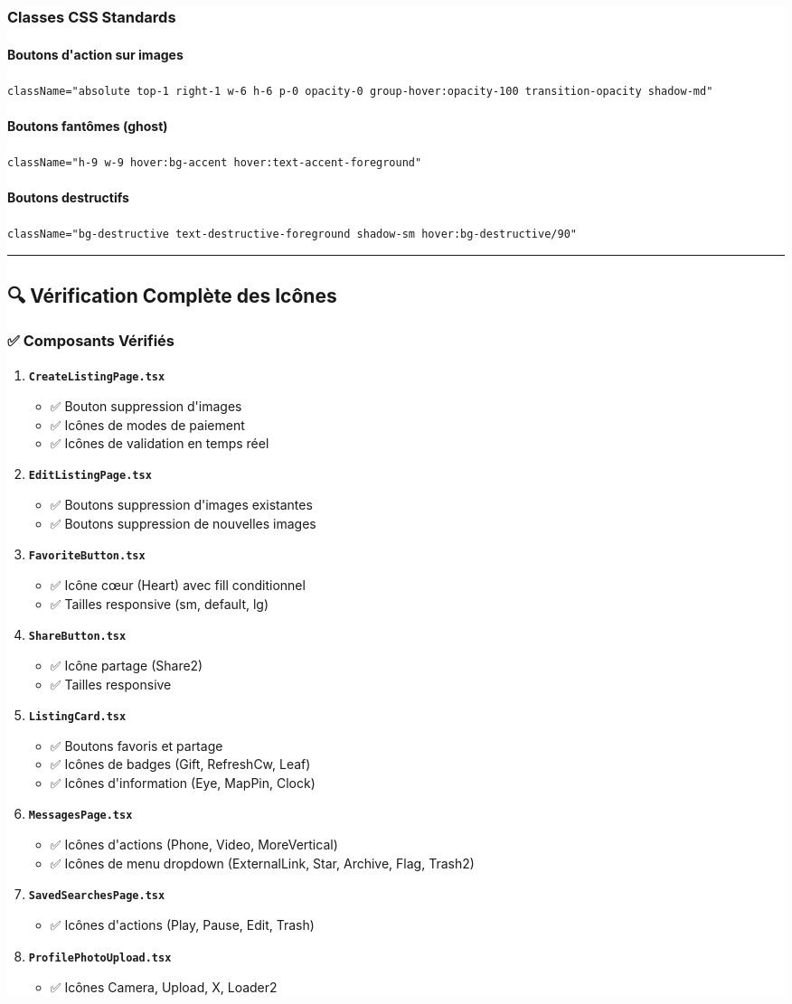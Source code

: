 ### **Classes CSS Standards**

#### **Boutons d'action sur images**
```tsx
className="absolute top-1 right-1 w-6 h-6 p-0 opacity-0 group-hover:opacity-100 transition-opacity shadow-md"
```

#### **Boutons fantômes (ghost)**
```tsx
className="h-9 w-9 hover:bg-accent hover:text-accent-foreground"
```

#### **Boutons destructifs**
```tsx
className="bg-destructive text-destructive-foreground shadow-sm hover:bg-destructive/90"
```

---

## 🔍 Vérification Complète des Icônes

### ✅ **Composants Vérifiés**

1. **`CreateListingPage.tsx`**
   - ✅ Bouton suppression d'images
   - ✅ Icônes de modes de paiement
   - ✅ Icônes de validation en temps réel

2. **`EditListingPage.tsx`**
   - ✅ Boutons suppression d'images existantes
   - ✅ Boutons suppression de nouvelles images

3. **`FavoriteButton.tsx`**
   - ✅ Icône cœur (Heart) avec fill conditionnel
   - ✅ Tailles responsive (sm, default, lg)

4. **`ShareButton.tsx`**
   - ✅ Icône partage (Share2)
   - ✅ Tailles responsive

5. **`ListingCard.tsx`**
   - ✅ Boutons favoris et partage
   - ✅ Icônes de badges (Gift, RefreshCw, Leaf)
   - ✅ Icônes d'information (Eye, MapPin, Clock)

6. **`MessagesPage.tsx`**
   - ✅ Icônes d'actions (Phone, Video, MoreVertical)
   - ✅ Icônes de menu dropdown (ExternalLink, Star, Archive, Flag, Trash2)

7. **`SavedSearchesPage.tsx`**
   - ✅ Icônes d'actions (Play, Pause, Edit, Trash)

8. **`ProfilePhotoUpload.tsx`**
   - ✅ Icônes Camera, Upload, X, Loader2

